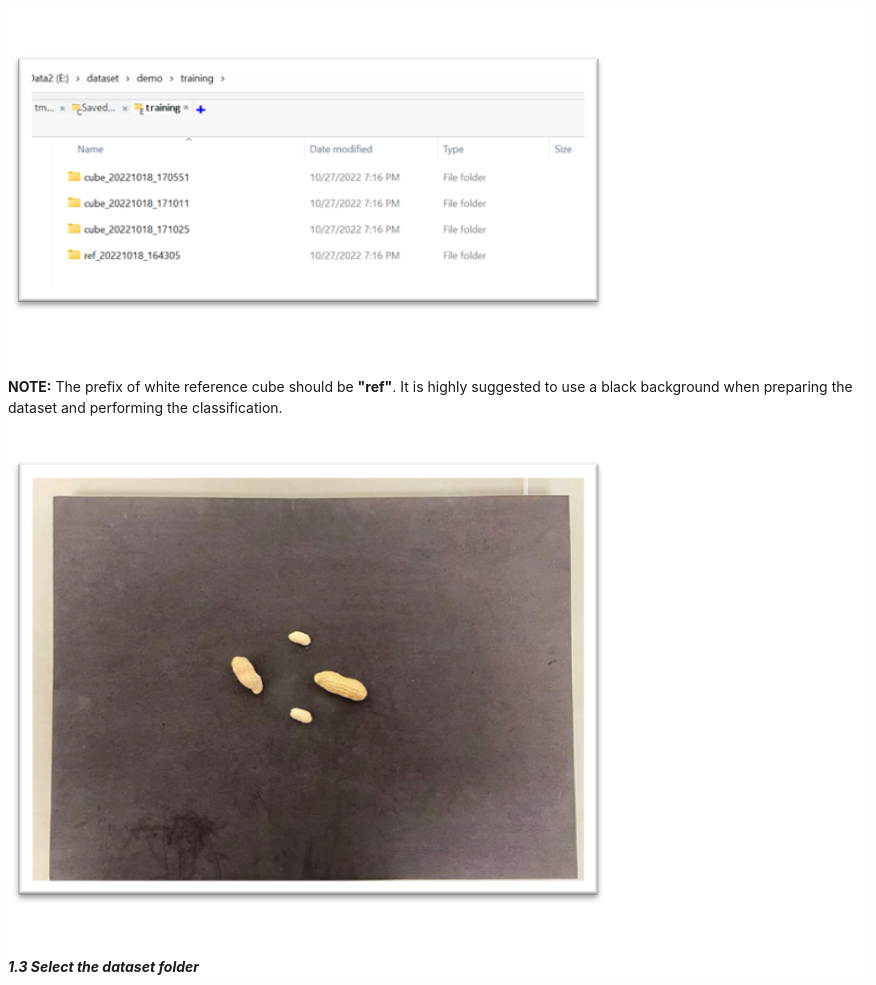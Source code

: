 <img src="https://github.com/Unispectral-SW/monarch-preprocess-app-docs/blob/main/docs/images/200252908-0c02f8c5-cc1b-48a3-afb4-b2e298568a6a.png?raw=true" width="600" height="350"><br/>

**NOTE:**
The prefix of white reference cube should be **"ref"**.
It is highly suggested to use a black background when preparing the dataset and performing the classification.

<img src="https://github.com/Unispectral-SW/monarch-preprocess-app-docs/blob/main/docs/images/200252922-ee36f30a-5463-4366-824f-4bcda9bd566a.png?raw=true" width="600" height="500"><br/>

##### 1.3 Select the dataset folder